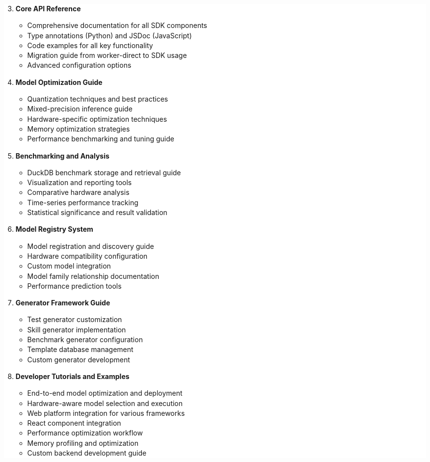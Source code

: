3. **Core API Reference**
   - Comprehensive documentation for all SDK components
   - Type annotations (Python) and JSDoc (JavaScript)
   - Code examples for all key functionality
   - Migration guide from worker-direct to SDK usage
   - Advanced configuration options

4. **Model Optimization Guide**
   - Quantization techniques and best practices
   - Mixed-precision inference guide
   - Hardware-specific optimization techniques
   - Memory optimization strategies
   - Performance benchmarking and tuning guide

5. **Benchmarking and Analysis**
   - DuckDB benchmark storage and retrieval guide
   - Visualization and reporting tools
   - Comparative hardware analysis
   - Time-series performance tracking
   - Statistical significance and result validation

6. **Model Registry System**
   - Model registration and discovery guide
   - Hardware compatibility configuration
   - Custom model integration
   - Model family relationship documentation
   - Performance prediction tools

7. **Generator Framework Guide**
   - Test generator customization
   - Skill generator implementation
   - Benchmark generator configuration
   - Template database management
   - Custom generator development

8. **Developer Tutorials and Examples**
   - End-to-end model optimization and deployment
   - Hardware-aware model selection and execution
   - Web platform integration for various frameworks
   - React component integration
   - Performance optimization workflow
   - Memory profiling and optimization
   - Custom backend development guide